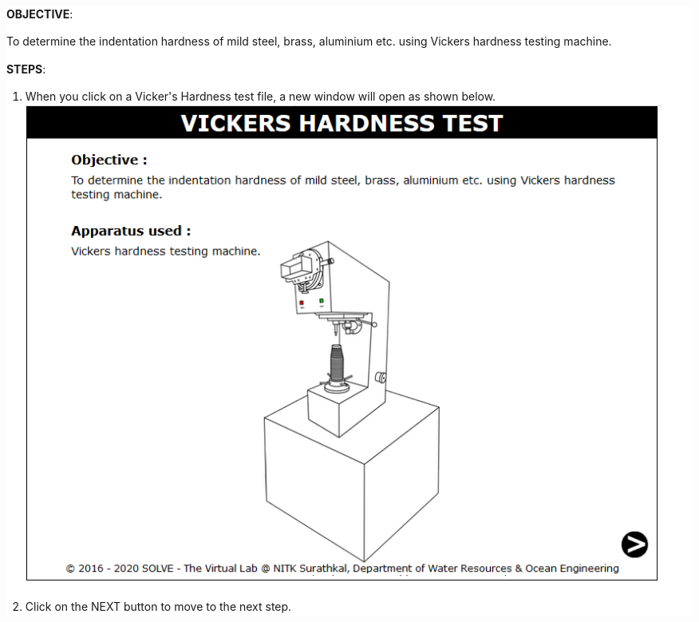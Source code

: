 **OBJECTIVE**:

To determine the indentation hardness of mild steel, brass, aluminium etc. using Vickers hardness testing machine.

**STEPS**:

1. When you click on a Vicker's Hardness test file, a new window will open as shown below.  
   [<img src="./images/proc1.png" width="800" height="600" />](./images/proc1.png)

2. Click on the NEXT button to move to the next step.  